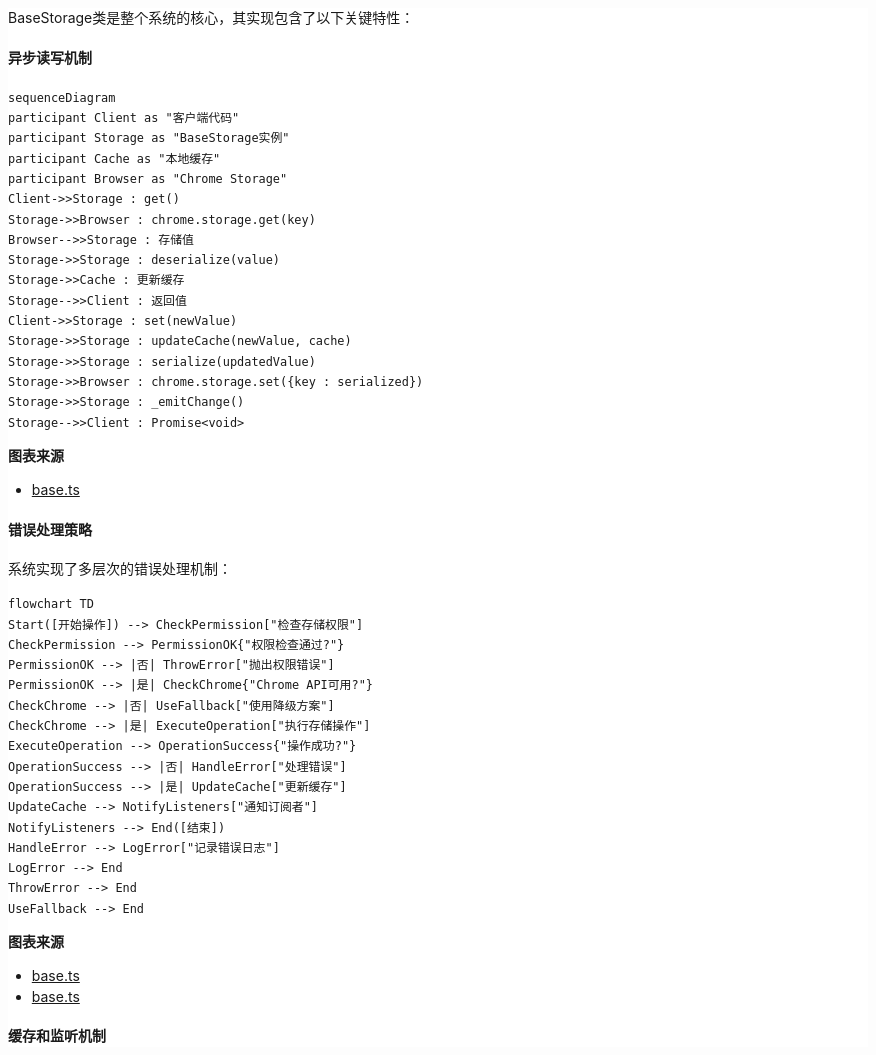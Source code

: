 BaseStorage类是整个系统的核心，其实现包含了以下关键特性：

#### 异步读写机制

```mermaid
sequenceDiagram
participant Client as "客户端代码"
participant Storage as "BaseStorage实例"
participant Cache as "本地缓存"
participant Browser as "Chrome Storage"
Client->>Storage : get()
Storage->>Browser : chrome.storage.get(key)
Browser-->>Storage : 存储值
Storage->>Storage : deserialize(value)
Storage->>Cache : 更新缓存
Storage-->>Client : 返回值
Client->>Storage : set(newValue)
Storage->>Storage : updateCache(newValue, cache)
Storage->>Storage : serialize(updatedValue)
Storage->>Browser : chrome.storage.set({key : serialized})
Storage->>Storage : _emitChange()
Storage-->>Client : Promise<void>
```

**图表来源**
- [base.ts](file://packages/storage/lib/base/base.ts#L80-L158)

#### 错误处理策略

系统实现了多层次的错误处理机制：

```mermaid
flowchart TD
Start([开始操作]) --> CheckPermission["检查存储权限"]
CheckPermission --> PermissionOK{"权限检查通过?"}
PermissionOK --> |否| ThrowError["抛出权限错误"]
PermissionOK --> |是| CheckChrome{"Chrome API可用?"}
CheckChrome --> |否| UseFallback["使用降级方案"]
CheckChrome --> |是| ExecuteOperation["执行存储操作"]
ExecuteOperation --> OperationSuccess{"操作成功?"}
OperationSuccess --> |否| HandleError["处理错误"]
OperationSuccess --> |是| UpdateCache["更新缓存"]
UpdateCache --> NotifyListeners["通知订阅者"]
NotifyListeners --> End([结束])
HandleError --> LogError["记录错误日志"]
LogError --> End
ThrowError --> End
UseFallback --> End
```

**图表来源**
- [base.ts](file://packages/storage/lib/base/base.ts#L42-L50)
- [base.ts](file://packages/storage/lib/base/base.ts#L120-L158)

#### 缓存和监听机制
